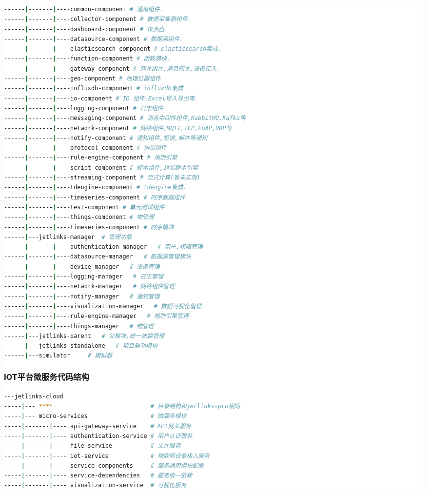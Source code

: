 ```bash
------|-------|----common-component # 通用组件.
------|-------|----collector-component # 数据采集器组件.
------|-------|----dashboard-component # 仪表盘.
------|-------|----datasource-component # 数据源组件.
------|-------|----elasticsearch-component # elasticsearch集成.
------|-------|----function-component # 函数模块.
------|-------|----gateway-component # 网关组件,消息网关,设备接入.
------|-------|----geo-component # 地理位置组件
------|-------|----influxdb-component # influxdb集成
------|-------|----io-component # IO 组件,Excel导入导出等.
------|-------|----logging-component # 日志组件
------|-------|----messaging-component # 消息中间件组件,RabbitMQ,Kafka等
------|-------|----network-component # 网络组件,MQTT,TCP,CoAP,UDP等
------|-------|----notify-component # 通知组件,短信,邮件等通知
------|-------|----protocol-component # 协议组件
------|-------|----rule-engine-component # 规则引擎
------|-------|----script-component # 脚本组件,封装脚本引擎
------|-------|----streaming-component # 流式计算(暂未实现)
------|-------|----tdengine-component # tdengine集成.
------|-------|----timeseries-component # 时序数据组件
------|-------|----test-component # 单元测试组件
------|-------|----things-component # 物管理
------|-------|----timeseries-component # 时序模块
------|---jetlinks-manager  # 管理功能
------|-------|----authentication-manager   # 用户,权限管理
------|-------|----datasource-manager   # 数据源管理模块
------|-------|----device-manager   # 设备管理
------|-------|----logging-manager   # 日志管理
------|-------|----network-manager   # 网络组件管理
------|-------|----notify-manager   # 通知管理
------|-------|----visualization-manager   # 数据可视化管理
------|-------|----rule-engine-manager   # 规则引擎管理
------|-------|----things-manager   # 物管理
------|---jetlinks-parent   # 父模块,统一依赖管理
------|---jetlinks-standalone   # 项目启动模块
------|---simulator     # 模拟器

```


### IOT平台微服务代码结构

```bash
---jetlinks-cloud
-----|--- ****                            # 目录结构和jetlinks-pro相同
-----|--- micro-services                  # 微服务模块
-----|-------|---- api-gateway-service    # API网关服务
-----|-------|---- authentication-service # 用户认证服务
-----|-------|---- file-service           # 文件服务
-----|-------|---- iot-service            # 物联网设备接入服务
-----|-------|---- service-components     # 服务通用模块配置
-----|-------|---- service-dependencies   # 服务统一依赖
-----|-------|---- visualization-service  # 可视化服务


```
